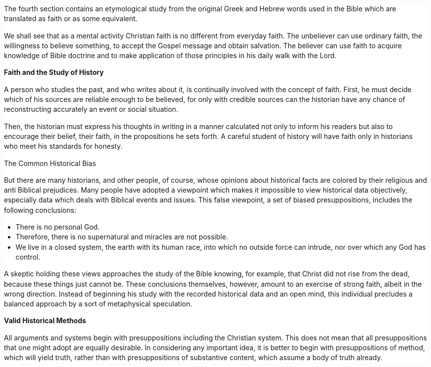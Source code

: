 The fourth section contains an etymological study from the original
Greek and Hebrew words used in the Bible which are translated as faith
or as some equivalent.

We shall see that as a mental activity Christian faith is no different
from everyday faith. The unbeliever can use ordinary faith, the
willingness to believe something, to accept the Gospel message and
obtain salvation. The believer can use faith to acquire knowledge of
Bible doctrine and to make application of those principles in his daily
walk with the Lord.

**Faith and the Study of History**

A person who studies the past, and who writes about it, is continually
involved with the concept of faith. First, he must decide which of his
sources are reliable enough to be believed, for only with credible
sources can the historian have any chance of reconstructing accurately
an event or social situation.

Then, the historian must express his thoughts in writing in a manner
calculated not only to inform his readers but also to encourage their
belief, their faith, in the propositions he sets forth. A careful
student of history will have faith only in historians who meet his
standards for honesty.

The Common Historical Bias

But there are many historians, and other people, of course, whose
opinions about historical facts are colored by their religious and anti
Biblical prejudices. Many people have adopted a viewpoint which makes it
impossible to view historical data objectively, especially data which
deals with Biblical events and issues. This false viewpoint, a set of
biased presuppositions, includes the following conclusions:

- There is no personal God.
- Therefore, there is no supernatural and miracles are not possible.
- We live in a closed system, the earth with its human race, into which
no outside force can intrude, nor over which any God has control.

A skeptic holding these views approaches the study of the Bible knowing,
for example, that Christ did not rise from the dead, because these
things just cannot be. These conclusions themselves, however, amount to
an exercise of strong faith, albeit in the wrong direction. Instead of
beginning his study with the recorded historical data and an open mind,
this individual precludes a balanced approach by a sort of metaphysical
speculation.

**Valid Historical Methods**

All arguments and systems begin with presuppositions including the
Christian system. This does not mean that all presuppositions that one
might adopt are equally desirable. In considering any important idea, it
is better to begin with presuppositions of method, which will yield
truth, rather than with presuppositions of substantive content, which
assume a body of truth already.
